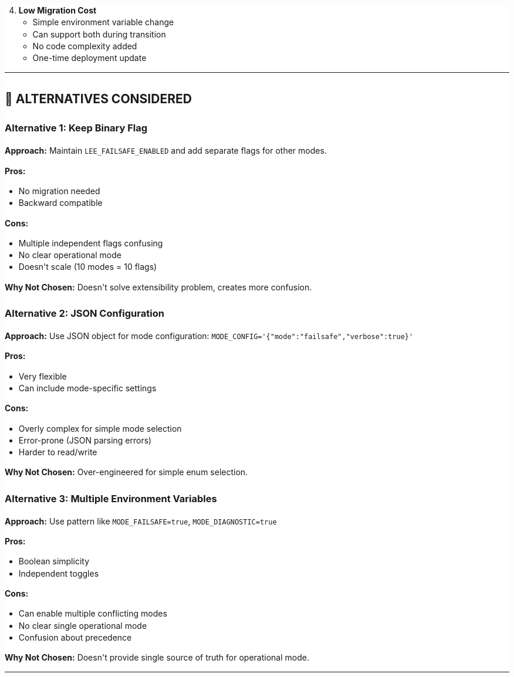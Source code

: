 4. **Low Migration Cost**
   - Simple environment variable change
   - Can support both during transition
   - No code complexity added
   - One-time deployment update

---

## 🔄 ALTERNATIVES CONSIDERED

### Alternative 1: Keep Binary Flag
**Approach:** Maintain `LEE_FAILSAFE_ENABLED` and add separate flags for other modes.

**Pros:**
- No migration needed
- Backward compatible

**Cons:**
- Multiple independent flags confusing
- No clear operational mode
- Doesn't scale (10 modes = 10 flags)

**Why Not Chosen:** Doesn't solve extensibility problem, creates more confusion.

### Alternative 2: JSON Configuration
**Approach:** Use JSON object for mode configuration: `MODE_CONFIG='{"mode":"failsafe","verbose":true}'`

**Pros:**
- Very flexible
- Can include mode-specific settings

**Cons:**
- Overly complex for simple mode selection
- Error-prone (JSON parsing errors)
- Harder to read/write

**Why Not Chosen:** Over-engineered for simple enum selection.

### Alternative 3: Multiple Environment Variables
**Approach:** Use pattern like `MODE_FAILSAFE=true`, `MODE_DIAGNOSTIC=true`

**Pros:**
- Boolean simplicity
- Independent toggles

**Cons:**
- Can enable multiple conflicting modes
- No clear single operational mode
- Confusion about precedence

**Why Not Chosen:** Doesn't provide single source of truth for operational mode.

---
